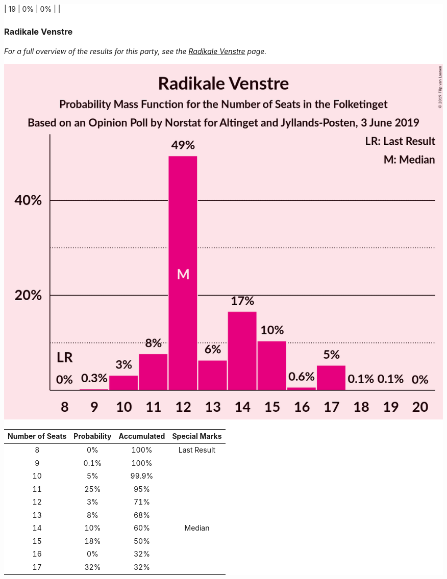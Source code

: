 | 19 | 0% | 0% |  |

### Radikale Venstre

*For a full overview of the results for this party, see the [Radikale Venstre](party-radikalevenstre.html) page.*

![Graph with seats probability mass function not yet produced](2019-06-03-Norstat-seats-pmf-radikalevenstre.png "Seats Probability Mass Function")

| Number of Seats | Probability | Accumulated | Special Marks |
|:---------------:|:-----------:|:-----------:|:-------------:|
| 8 | 0% | 100% | Last Result |
| 9 | 0.1% | 100% |  |
| 10 | 5% | 99.9% |  |
| 11 | 25% | 95% |  |
| 12 | 3% | 71% |  |
| 13 | 8% | 68% |  |
| 14 | 10% | 60% | Median |
| 15 | 18% | 50% |  |
| 16 | 0% | 32% |  |
| 17 | 32% | 32% |  |